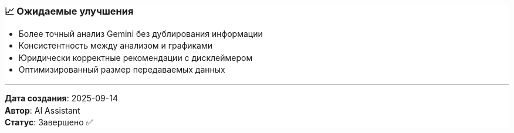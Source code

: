 ### 📈 Ожидаемые улучшения

- Более точный анализ Gemini без дублирования информации
- Консистентность между анализом и графиками
- Юридически корректные рекомендации с дисклеймером
- Оптимизированный размер передаваемых данных

---

**Дата создания**: 2025-09-14  
**Автор**: AI Assistant  
**Статус**: Завершено ✅
